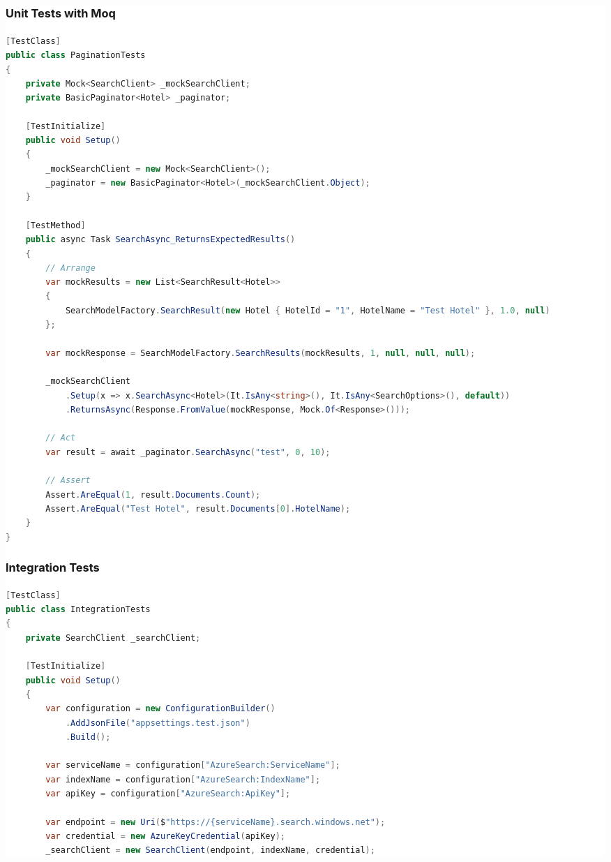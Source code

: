 ### Unit Tests with Moq
```csharp
[TestClass]
public class PaginationTests
{
    private Mock<SearchClient> _mockSearchClient;
    private BasicPaginator<Hotel> _paginator;
    
    [TestInitialize]
    public void Setup()
    {
        _mockSearchClient = new Mock<SearchClient>();
        _paginator = new BasicPaginator<Hotel>(_mockSearchClient.Object);
    }
    
    [TestMethod]
    public async Task SearchAsync_ReturnsExpectedResults()
    {
        // Arrange
        var mockResults = new List<SearchResult<Hotel>>
        {
            SearchModelFactory.SearchResult(new Hotel { HotelId = "1", HotelName = "Test Hotel" }, 1.0, null)
        };
        
        var mockResponse = SearchModelFactory.SearchResults(mockResults, 1, null, null, null);
        
        _mockSearchClient
            .Setup(x => x.SearchAsync<Hotel>(It.IsAny<string>(), It.IsAny<SearchOptions>(), default))
            .ReturnsAsync(Response.FromValue(mockResponse, Mock.Of<Response>()));
        
        // Act
        var result = await _paginator.SearchAsync("test", 0, 10);
        
        // Assert
        Assert.AreEqual(1, result.Documents.Count);
        Assert.AreEqual("Test Hotel", result.Documents[0].HotelName);
    }
}
```

### Integration Tests
```csharp
[TestClass]
public class IntegrationTests
{
    private SearchClient _searchClient;
    
    [TestInitialize]
    public void Setup()
    {
        var configuration = new ConfigurationBuilder()
            .AddJsonFile("appsettings.test.json")
            .Build();
        
        var serviceName = configuration["AzureSearch:ServiceName"];
        var indexName = configuration["AzureSearch:IndexName"];
        var apiKey = configuration["AzureSearch:ApiKey"];
        
        var endpoint = new Uri($"https://{serviceName}.search.windows.net");
        var credential = new AzureKeyCredential(apiKey);
        _searchClient = new SearchClient(endpoint, indexName, credential);
```